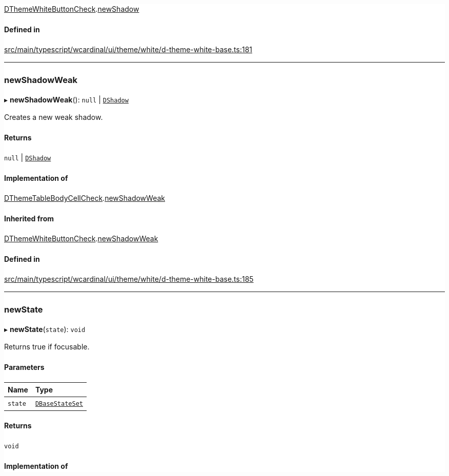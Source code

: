 [DThemeWhiteButtonCheck](DThemeWhiteButtonCheck.md).[newShadow](DThemeWhiteButtonCheck.md#newshadow)

#### Defined in

[src/main/typescript/wcardinal/ui/theme/white/d-theme-white-base.ts:181](https://github.com/winter-cardinal/winter-cardinal-ui/blob/v0.154.0/src/main/typescript/wcardinal/ui/theme/white/d-theme-white-base.ts#L181)

___

### newShadowWeak

▸ **newShadowWeak**(): ``null`` \| [`DShadow`](../interfaces/DShadow.md)

Creates a new weak shadow.

#### Returns

``null`` \| [`DShadow`](../interfaces/DShadow.md)

#### Implementation of

[DThemeTableBodyCellCheck](../interfaces/DThemeTableBodyCellCheck.md).[newShadowWeak](../interfaces/DThemeTableBodyCellCheck.md#newshadowweak)

#### Inherited from

[DThemeWhiteButtonCheck](DThemeWhiteButtonCheck.md).[newShadowWeak](DThemeWhiteButtonCheck.md#newshadowweak)

#### Defined in

[src/main/typescript/wcardinal/ui/theme/white/d-theme-white-base.ts:185](https://github.com/winter-cardinal/winter-cardinal-ui/blob/v0.154.0/src/main/typescript/wcardinal/ui/theme/white/d-theme-white-base.ts#L185)

___

### newState

▸ **newState**(`state`): `void`

Returns true if focusable.

#### Parameters

| Name | Type |
| :------ | :------ |
| `state` | [`DBaseStateSet`](../interfaces/DBaseStateSet.md) |

#### Returns

`void`

#### Implementation of
